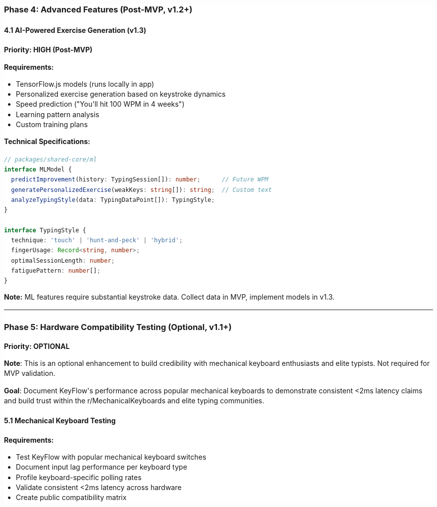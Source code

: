 
### Phase 4: Advanced Features (Post-MVP, v1.2+)

#### 4.1 AI-Powered Exercise Generation (v1.3)

**Priority: HIGH (Post-MVP)**

**Requirements:**

- TensorFlow.js models (runs locally in app)
- Personalized exercise generation based on keystroke dynamics
- Speed prediction ("You'll hit 100 WPM in 4 weeks")
- Learning pattern analysis
- Custom training plans

**Technical Specifications:**

```typescript
// packages/shared-core/ml
interface MLModel {
  predictImprovement(history: TypingSession[]): number;      // Future WPM
  generatePersonalizedExercise(weakKeys: string[]): string;  // Custom text
  analyzeTypingStyle(data: TypingDataPoint[]): TypingStyle;
}

interface TypingStyle {
  technique: 'touch' | 'hunt-and-peck' | 'hybrid';
  fingerUsage: Record<string, number>;
  optimalSessionLength: number;
  fatiguePattern: number[];
}
```

**Note:** ML features require substantial keystroke data. Collect data in MVP, implement models in v1.3.

---

### Phase 5: Hardware Compatibility Testing (Optional, v1.1+)

**Priority: OPTIONAL**

**Note**: This is an optional enhancement to build credibility with mechanical keyboard enthusiasts and elite typists. Not required for MVP validation.

**Goal**: Document KeyFlow's performance across popular mechanical keyboards to demonstrate consistent <2ms latency claims and build trust within the r/MechanicalKeyboards and elite typing communities.

#### 5.1 Mechanical Keyboard Testing

**Requirements:**

- Test KeyFlow with popular mechanical keyboard switches
- Document input lag performance per keyboard type
- Profile keyboard-specific polling rates
- Validate consistent <2ms latency across hardware
- Create public compatibility matrix
